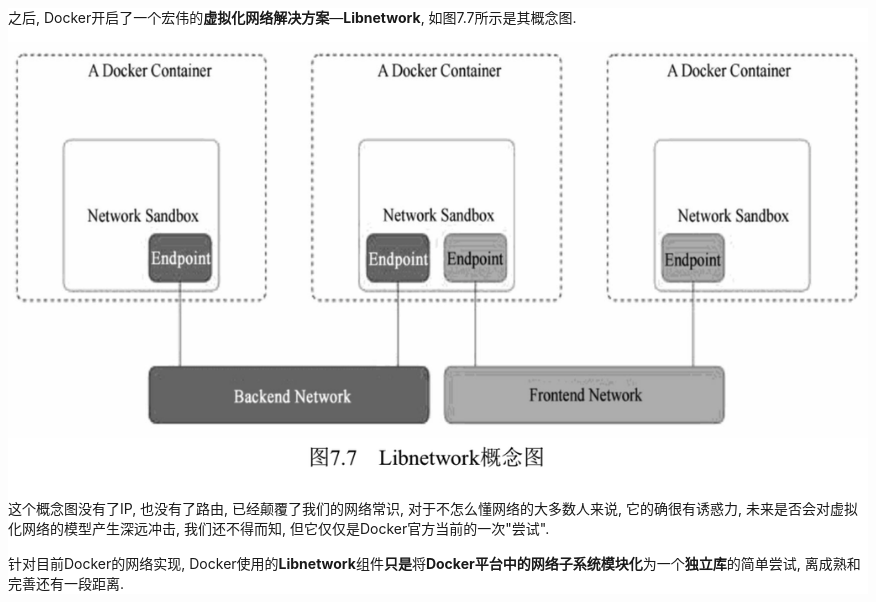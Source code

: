 之后, Docker开启了一个宏伟的**虚拟化网络解决方案**—**Libnetwork**, 如图7.7所示是其概念图. 

![2019-09-19-16-35-23.png](./images/2019-09-19-16-35-23.png)

这个概念图没有了IP, 也没有了路由, 已经颠覆了我们的网络常识, 对于不怎么懂网络的大多数人来说, 它的确很有诱惑力, 未来是否会对虚拟化网络的模型产生深远冲击, 我们还不得而知, 但它仅仅是Docker官方当前的一次"尝试". 

针对目前Docker的网络实现, Docker使用的**Libnetwork**组件**只是**将**Docker平台中的网络子系统模块化**为一个**独立库**的简单尝试, 离成熟和完善还有一段距离. 